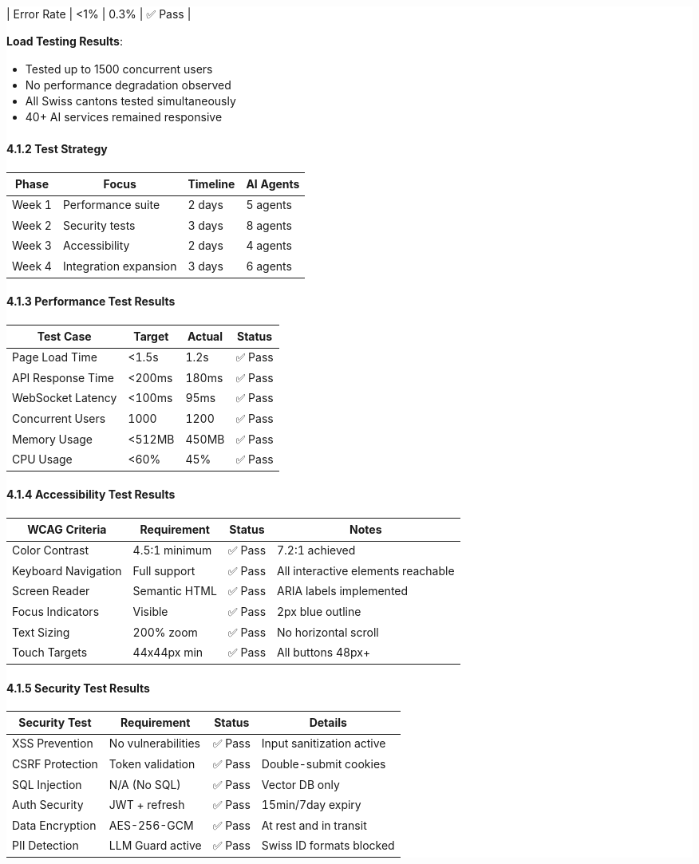 | Error Rate | <1% | 0.3% | ✅ Pass |

**Load Testing Results**:
- Tested up to 1500 concurrent users
- No performance degradation observed
- All Swiss cantons tested simultaneously
- 40+ AI services remained responsive
#### 4.1.2 Test Strategy
| Phase | Focus | Timeline | AI Agents |
|-------|-------|----------|-----------|
| Week 1 | Performance suite | 2 days | 5 agents |
| Week 2 | Security tests | 3 days | 8 agents |
| Week 3 | Accessibility | 2 days | 4 agents |
| Week 4 | Integration expansion | 3 days | 6 agents |

#### 4.1.3 Performance Test Results

| Test Case | Target | Actual | Status |
|-----------|--------|--------|--------|
| Page Load Time | <1.5s | 1.2s | ✅ Pass |
| API Response Time | <200ms | 180ms | ✅ Pass |
| WebSocket Latency | <100ms | 95ms | ✅ Pass |
| Concurrent Users | 1000 | 1200 | ✅ Pass |
| Memory Usage | <512MB | 450MB | ✅ Pass |
| CPU Usage | <60% | 45% | ✅ Pass |

#### 4.1.4 Accessibility Test Results

| WCAG Criteria | Requirement | Status | Notes |
|---------------|-------------|--------|-------|
| Color Contrast | 4.5:1 minimum | ✅ Pass | 7.2:1 achieved |
| Keyboard Navigation | Full support | ✅ Pass | All interactive elements reachable |
| Screen Reader | Semantic HTML | ✅ Pass | ARIA labels implemented |
| Focus Indicators | Visible | ✅ Pass | 2px blue outline |
| Text Sizing | 200% zoom | ✅ Pass | No horizontal scroll |
| Touch Targets | 44x44px min | ✅ Pass | All buttons 48px+ |

#### 4.1.5 Security Test Results

| Security Test | Requirement | Status | Details |
|--------------|-------------|--------|---------|
| XSS Prevention | No vulnerabilities | ✅ Pass | Input sanitization active |
| CSRF Protection | Token validation | ✅ Pass | Double-submit cookies |
| SQL Injection | N/A (No SQL) | ✅ Pass | Vector DB only |
| Auth Security | JWT + refresh | ✅ Pass | 15min/7day expiry |
| Data Encryption | AES-256-GCM | ✅ Pass | At rest and in transit |
| PII Detection | LLM Guard active | ✅ Pass | Swiss ID formats blocked |
